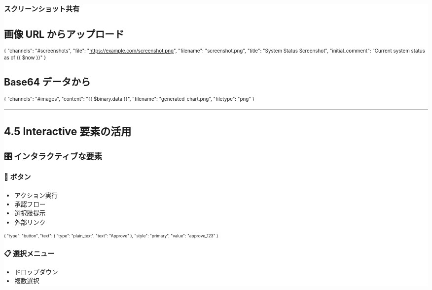 </div>
</div>
<div>
<h4>スクリーンショット共有</h4>
<div class="code-example" style="font-size: 0.7em;">

# 画像 URL からアップロード

{
"channels": "#screenshots",
"file": "https://example.com/screenshot.png",
"filename": "screenshot.png",
"title": "System Status Screenshot",
"initial_comment": "Current system status as of {{ $now }}"
}

# Base64 データから

{
"channels": "#images",
"content": "{{ $binary.data }}",
"filename": "generated_chart.png",
"filetype": "png"
}

</div>
</div>

  </div>
</div>

---

## 4.5 Interactive 要素の活用

<div class="card animated">
  <h3>🎛️ インタラクティブな要素</h3>
  
  <div class="grid-3">
    <div>
      <h4 style="color: var(--rp-iris);">🔘 ボタン</h4>
      <ul style="font-size: 0.9em;">
        <li>アクション実行</li>
        <li>承認フロー</li>
        <li>選択肢提示</li>
        <li>外部リンク</li>
      </ul>
      <div class="code-example" style="font-size: 0.6em;">
{
  "type": "button",
  "text": {
    "type": "plain_text",
    "text": "Approve"
  },
  "style": "primary",
  "value": "approve_123"
}
      </div>
    </div>
    <div>
      <h4 style="color: var(--rp-foam);">📋 選択メニュー</h4>
      <ul style="font-size: 0.9em;">
        <li>ドロップダウン</li>
        <li>複数選択</li>